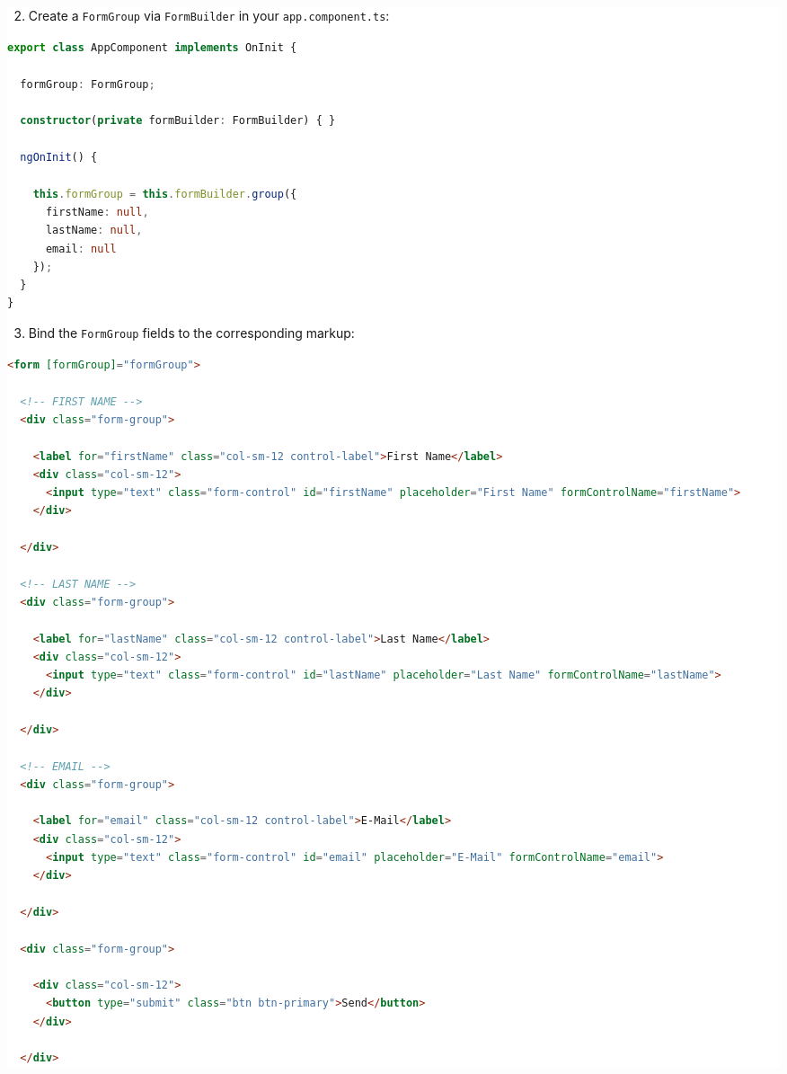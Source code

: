 2. Create a `FormGroup` via `FormBuilder` in your `app.component.ts`:

```ts
export class AppComponent implements OnInit {

  formGroup: FormGroup;

  constructor(private formBuilder: FormBuilder) { }

  ngOnInit() {

    this.formGroup = this.formBuilder.group({
      firstName: null,
      lastName: null,
      email: null
    });
  }
}
```

3. Bind the `FormGroup` fields to the corresponding markup:
```html
<form [formGroup]="formGroup">

  <!-- FIRST NAME -->
  <div class="form-group">

    <label for="firstName" class="col-sm-12 control-label">First Name</label>
    <div class="col-sm-12">
      <input type="text" class="form-control" id="firstName" placeholder="First Name" formControlName="firstName">
    </div>

  </div>

  <!-- LAST NAME -->
  <div class="form-group">

    <label for="lastName" class="col-sm-12 control-label">Last Name</label>
    <div class="col-sm-12">
      <input type="text" class="form-control" id="lastName" placeholder="Last Name" formControlName="lastName">
    </div>

  </div>

  <!-- EMAIL -->
  <div class="form-group">

    <label for="email" class="col-sm-12 control-label">E-Mail</label>
    <div class="col-sm-12">
      <input type="text" class="form-control" id="email" placeholder="E-Mail" formControlName="email">
    </div>

  </div>

  <div class="form-group">

    <div class="col-sm-12">
      <button type="submit" class="btn btn-primary">Send</button>
    </div>

  </div>

```